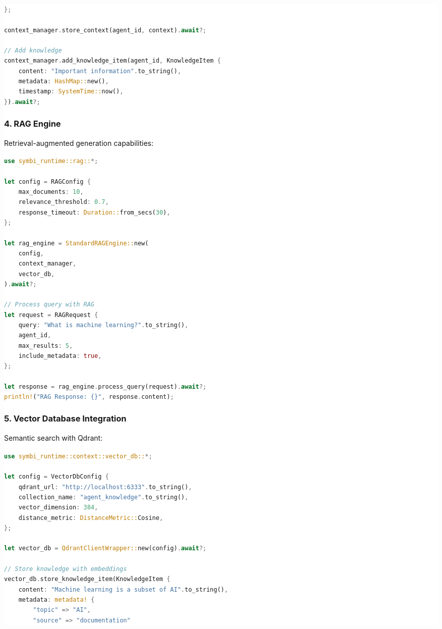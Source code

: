 ```rust
};

context_manager.store_context(agent_id, context).await?;

// Add knowledge
context_manager.add_knowledge_item(agent_id, KnowledgeItem {
    content: "Important information".to_string(),
    metadata: HashMap::new(),
    timestamp: SystemTime::now(),
}).await?;
```

### 4. RAG Engine

Retrieval-augmented generation capabilities:

```rust
use symbi_runtime::rag::*;

let config = RAGConfig {
    max_documents: 10,
    relevance_threshold: 0.7,
    response_timeout: Duration::from_secs(30),
};

let rag_engine = StandardRAGEngine::new(
    config,
    context_manager,
    vector_db,
).await?;

// Process query with RAG
let request = RAGRequest {
    query: "What is machine learning?".to_string(),
    agent_id,
    max_results: 5,
    include_metadata: true,
};

let response = rag_engine.process_query(request).await?;
println!("RAG Response: {}", response.content);
```

### 5. Vector Database Integration

Semantic search with Qdrant:

```rust
use symbi_runtime::context::vector_db::*;

let config = VectorDbConfig {
    qdrant_url: "http://localhost:6333".to_string(),
    collection_name: "agent_knowledge".to_string(),
    vector_dimension: 384,
    distance_metric: DistanceMetric::Cosine,
};

let vector_db = QdrantClientWrapper::new(config).await?;

// Store knowledge with embeddings
vector_db.store_knowledge_item(KnowledgeItem {
    content: "Machine learning is a subset of AI".to_string(),
    metadata: metadata! {
        "topic" => "AI",
        "source" => "documentation"
```